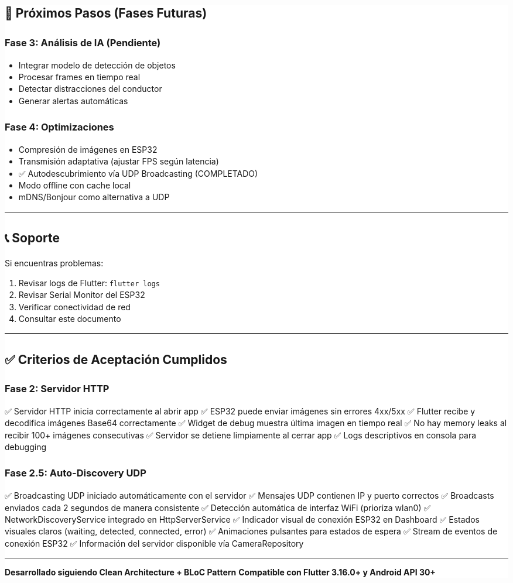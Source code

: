## 🎯 Próximos Pasos (Fases Futuras)

### Fase 3: Análisis de IA (Pendiente)
- Integrar modelo de detección de objetos
- Procesar frames en tiempo real
- Detectar distracciones del conductor
- Generar alertas automáticas

### Fase 4: Optimizaciones
- Compresión de imágenes en ESP32
- Transmisión adaptativa (ajustar FPS según latencia)
- ✅ Autodescubrimiento vía UDP Broadcasting (COMPLETADO)
- Modo offline con cache local
- mDNS/Bonjour como alternativa a UDP

---

## 📞 Soporte

Si encuentras problemas:
1. Revisar logs de Flutter: `flutter logs`
2. Revisar Serial Monitor del ESP32
3. Verificar conectividad de red
4. Consultar este documento

---

## ✅ Criterios de Aceptación Cumplidos

### Fase 2: Servidor HTTP
✅ Servidor HTTP inicia correctamente al abrir app
✅ ESP32 puede enviar imágenes sin errores 4xx/5xx
✅ Flutter recibe y decodifica imágenes Base64 correctamente
✅ Widget de debug muestra última imagen en tiempo real
✅ No hay memory leaks al recibir 100+ imágenes consecutivas
✅ Servidor se detiene limpiamente al cerrar app
✅ Logs descriptivos en consola para debugging

### Fase 2.5: Auto-Discovery UDP
✅ Broadcasting UDP iniciado automáticamente con el servidor
✅ Mensajes UDP contienen IP y puerto correctos
✅ Broadcasts enviados cada 2 segundos de manera consistente
✅ Detección automática de interfaz WiFi (prioriza wlan0)
✅ NetworkDiscoveryService integrado en HttpServerService
✅ Indicador visual de conexión ESP32 en Dashboard
✅ Estados visuales claros (waiting, detected, connected, error)
✅ Animaciones pulsantes para estados de espera
✅ Stream de eventos de conexión ESP32
✅ Información del servidor disponible vía CameraRepository

---

**Desarrollado siguiendo Clean Architecture + BLoC Pattern**
**Compatible con Flutter 3.16.0+ y Android API 30+**

